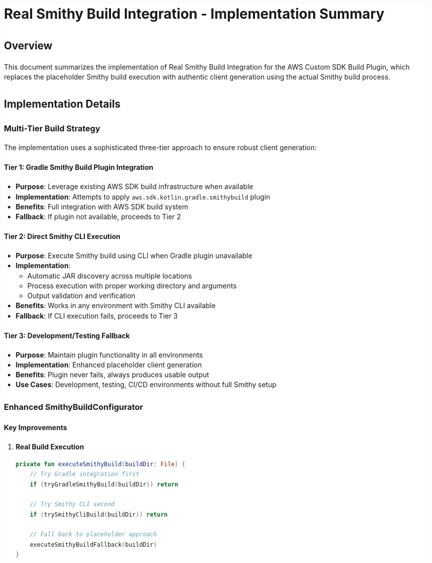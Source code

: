 # Real Smithy Build Integration - Implementation Summary

## Overview

This document summarizes the implementation of Real Smithy Build Integration for the AWS Custom SDK Build Plugin, which replaces the placeholder Smithy build execution with authentic client generation using the actual Smithy build process.

## Implementation Details

### Multi-Tier Build Strategy

The implementation uses a sophisticated three-tier approach to ensure robust client generation:

#### Tier 1: Gradle Smithy Build Plugin Integration
- **Purpose**: Leverage existing AWS SDK build infrastructure when available
- **Implementation**: Attempts to apply `aws.sdk.kotlin.gradle.smithybuild` plugin
- **Benefits**: Full integration with AWS SDK build system
- **Fallback**: If plugin not available, proceeds to Tier 2

#### Tier 2: Direct Smithy CLI Execution
- **Purpose**: Execute Smithy build using CLI when Gradle plugin unavailable
- **Implementation**: 
  - Automatic JAR discovery across multiple locations
  - Process execution with proper working directory and arguments
  - Output validation and verification
- **Benefits**: Works in any environment with Smithy CLI available
- **Fallback**: If CLI execution fails, proceeds to Tier 3

#### Tier 3: Development/Testing Fallback
- **Purpose**: Maintain plugin functionality in all environments
- **Implementation**: Enhanced placeholder client generation
- **Benefits**: Plugin never fails, always produces usable output
- **Use Cases**: Development, testing, CI/CD environments without full Smithy setup

### Enhanced SmithyBuildConfigurator

#### Key Improvements

1. **Real Build Execution**
   ```kotlin
   private fun executeSmithyBuild(buildDir: File) {
       // Try Gradle integration first
       if (tryGradleSmithyBuild(buildDir)) return
       
       // Try Smithy CLI second
       if (trySmithyCliBuild(buildDir)) return
       
       // Fall back to placeholder approach
       executeSmithyBuildFallback(buildDir)
   }
   ```
